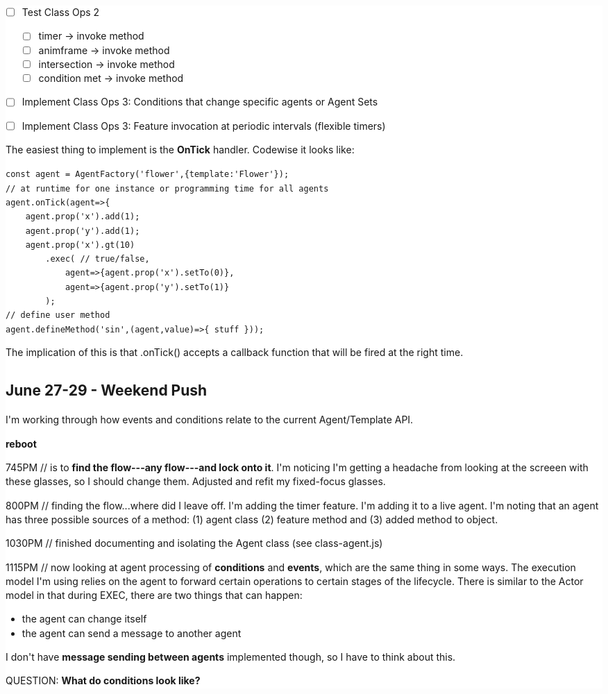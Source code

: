 * [ ] Test Class Ops 2

  * [ ] timer -> invoke method
  * [ ] animframe -> invoke method
  * [ ] intersection -> invoke method
  * [ ] condition met -> invoke method

* [ ] Implement Class Ops 3: Conditions that change specific agents or Agent Sets

* [ ] Implement Class Ops 3: Feature invocation at periodic intervals (flexible timers)

The easiest thing to implement is the **OnTick** handler. Codewise it looks like:

```
const agent = AgentFactory('flower',{template:'Flower'});
// at runtime for one instance or programming time for all agents
agent.onTick(agent=>{
	agent.prop('x').add(1);
	agent.prop('y').add(1);
	agent.prop('x').gt(10)
		.exec( // true/false, 
			agent=>{agent.prop('x').setTo(0)}, 
			agent=>{agent.prop('y').setTo(1)}
		);
// define user method
agent.defineMethod('sin',(agent,value)=>{ stuff }));
```

The implication of this is that .onTick() accepts a callback function that will be fired at the right time.

## June 27-29 - Weekend Push

I'm working through how events and conditions relate to the current Agent/Template API.

**reboot**

745PM // is to **find the flow---any flow---and lock onto it**. I'm noticing I'm getting a headache from looking at the screeen with these glasses, so I should change them. Adjusted and refit my fixed-focus glasses.

800PM // finding the flow...where did I leave off. I'm adding the timer feature. I'm adding it to a live agent. I'm noting that an agent has three possible sources of a method: (1) agent class (2) feature method and (3) added method to object.

1030PM // finished documenting and isolating the Agent class (see class-agent.js)

1115PM // now looking at agent processing of **conditions** and **events**, which are the same thing in some ways. The execution model I'm using relies on the agent to forward certain operations to certain stages of the lifecycle. There is similar to the Actor model in that during EXEC, there are two things that can happen:

* the agent can change itself
* the agent can send a message to another agent

I don't have **message sending between agents** implemented though, so I have to think about this.

QUESTION: **What do conditions look like?**
